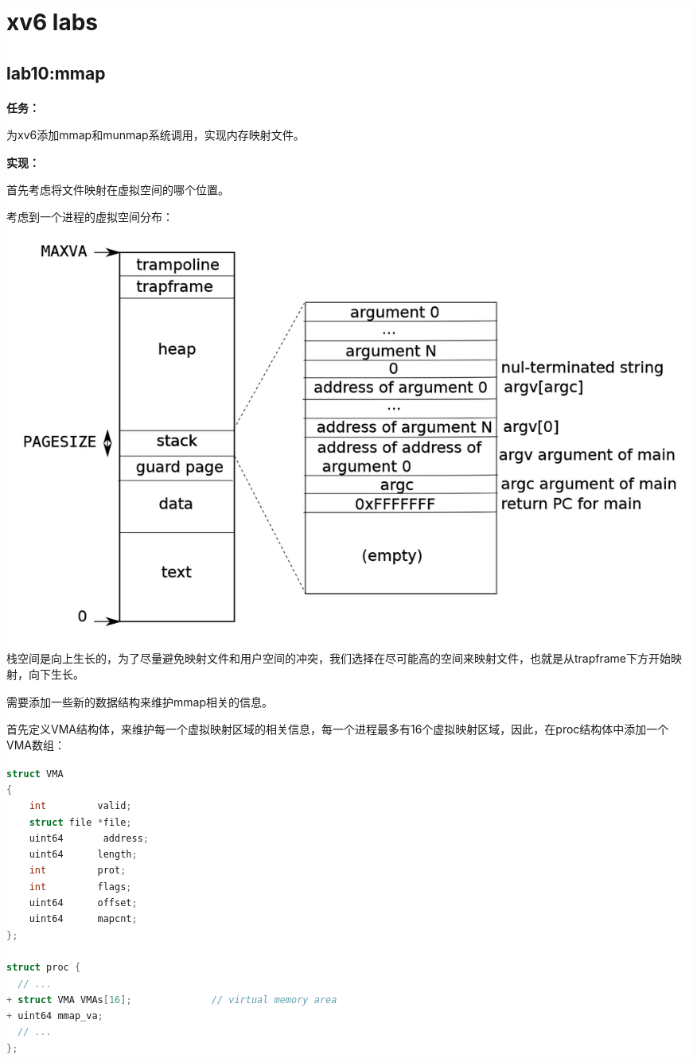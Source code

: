 # xv6 labs
## **lab10**:mmap
**任务：**

为xv6添加mmap和munmap系统调用，实现内存映射文件。

**实现：**

首先考虑将文件映射在虚拟空间的哪个位置。

考虑到一个进程的虚拟空间分布：

![](./image/valayout.png)

栈空间是向上生长的，为了尽量避免映射文件和用户空间的冲突，我们选择在尽可能高的空间来映射文件，也就是从trapframe下方开始映射，向下生长。

需要添加一些新的数据结构来维护mmap相关的信息。

首先定义VMA结构体，来维护每一个虚拟映射区域的相关信息，每一个进程最多有16个虚拟映射区域，因此，在proc结构体中添加一个VMA数组：

```c
struct VMA
{
    int         valid;
    struct file *file;
    uint64       address;
    uint64      length;
    int         prot;
    int         flags;
    uint64      offset;
    uint64      mapcnt;
};

struct proc {
  // ...
+ struct VMA VMAs[16];              // virtual memory area
+ uint64 mmap_va;
  // ...
};

```